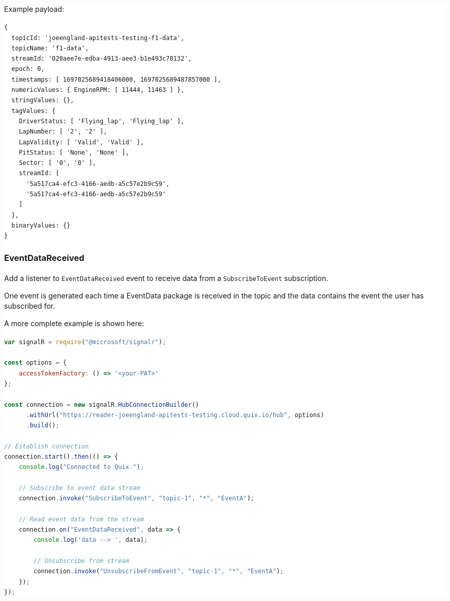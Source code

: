 Example payload:

``` shell
{
  topicId: 'joeengland-apitests-testing-f1-data',
  topicName: 'f1-data',
  streamId: '020aee7e-edba-4913-aee3-b1e493c78132',
  epoch: 0,
  timestamps: [ 1697025689418406000, 1697025689487857000 ],
  numericValues: { EngineRPM: [ 11444, 11463 ] },
  stringValues: {},
  tagValues: {
    DriverStatus: [ 'Flying_lap', 'Flying_lap' ],
    LapNumber: [ '2', '2' ],
    LapValidity: [ 'Valid', 'Valid' ],
    PitStatus: [ 'None', 'None' ],
    Sector: [ '0', '0' ],
    streamId: [
      '5a517ca4-efc3-4166-aedb-a5c57e2b9c59',
      '5a517ca4-efc3-4166-aedb-a5c57e2b9c59'
    ]
  },
  binaryValues: {}
}
```

### EventDataReceived

Add a listener to `EventDataReceived` event to receive data from a `SubscribeToEvent` subscription.

One event is generated each time a EventData package is received in the topic and the data contains the event the user has subscribed for.

A more complete example is shown here:

``` javascript
var signalR = require("@microsoft/signalr");

const options = {
    accessTokenFactory: () => '<your-PAT>'
};

const connection = new signalR.HubConnectionBuilder()
      .withUrl("https://reader-joeengland-apitests-testing.cloud.quix.io/hub", options)
      .build();

// Establish connection 
connection.start().then(() => {
    console.log("Connected to Quix.");

    // Subscribe to event data stream 
    connection.invoke("SubscribeToEvent", "topic-1", "*", "EventA");

    // Read event data from the stream 
    connection.on("EventDataReceived", data => {
        console.log('data --> ', data);

        // Unsubscribe from stream 
        connection.invoke("UnsubscribeFromEvent", "topic-1", "*", "EventA");
    });
});
```
